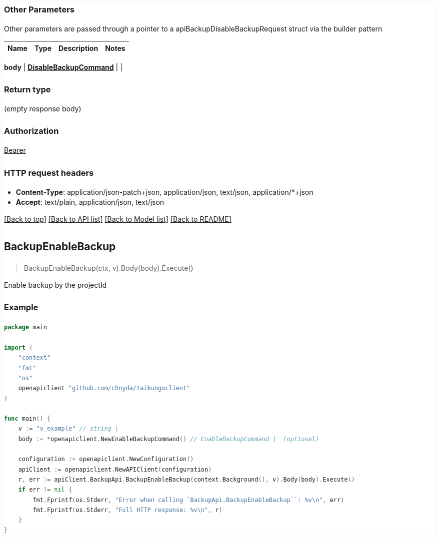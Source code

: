 ### Other Parameters

Other parameters are passed through a pointer to a apiBackupDisableBackupRequest struct via the builder pattern


Name | Type | Description  | Notes
------------- | ------------- | ------------- | -------------

 **body** | [**DisableBackupCommand**](DisableBackupCommand.md) |  | 

### Return type

 (empty response body)

### Authorization

[Bearer](../README.md#Bearer)

### HTTP request headers

- **Content-Type**: application/json-patch+json, application/json, text/json, application/*+json
- **Accept**: text/plain, application/json, text/json

[[Back to top]](#) [[Back to API list]](../README.md#documentation-for-api-endpoints)
[[Back to Model list]](../README.md#documentation-for-models)
[[Back to README]](../README.md)


## BackupEnableBackup

> BackupEnableBackup(ctx, v).Body(body).Execute()

Enable backup by the projectId

### Example

```go
package main

import (
    "context"
    "fmt"
    "os"
    openapiclient "github.com/chnyda/taikungoclient"
)

func main() {
    v := "v_example" // string | 
    body := *openapiclient.NewEnableBackupCommand() // EnableBackupCommand |  (optional)

    configuration := openapiclient.NewConfiguration()
    apiClient := openapiclient.NewAPIClient(configuration)
    r, err := apiClient.BackupApi.BackupEnableBackup(context.Background(), v).Body(body).Execute()
    if err != nil {
        fmt.Fprintf(os.Stderr, "Error when calling `BackupApi.BackupEnableBackup``: %v\n", err)
        fmt.Fprintf(os.Stderr, "Full HTTP response: %v\n", r)
    }
}
```
